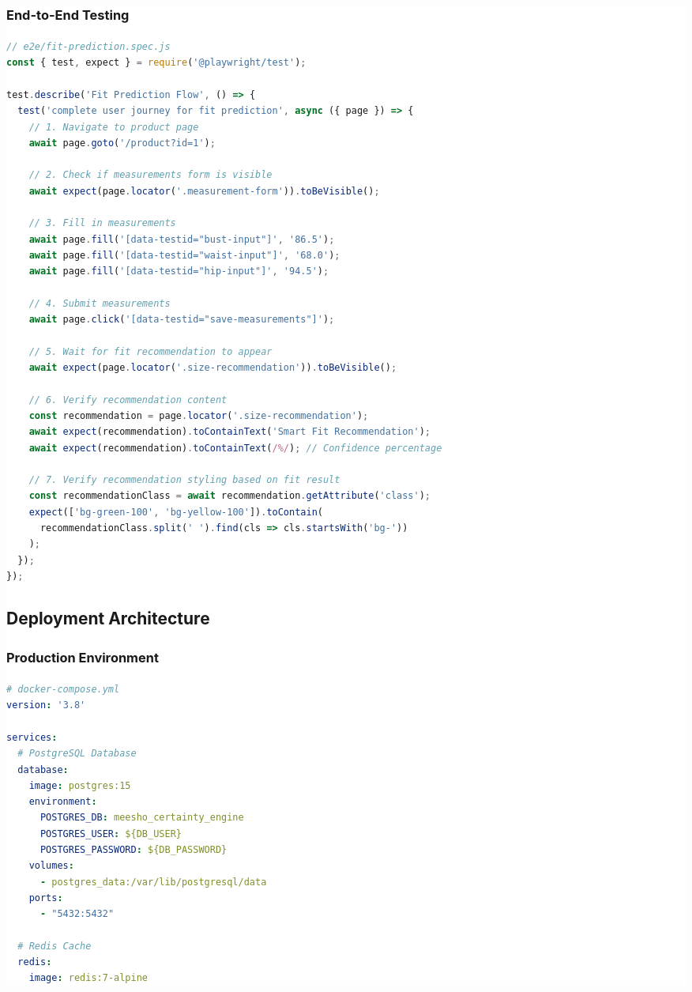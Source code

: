 ### End-to-End Testing

```javascript
// e2e/fit-prediction.spec.js
const { test, expect } = require('@playwright/test');

test.describe('Fit Prediction Flow', () => {
  test('complete user journey for fit prediction', async ({ page }) => {
    // 1. Navigate to product page
    await page.goto('/product?id=1');
    
    // 2. Check if measurements form is visible
    await expect(page.locator('.measurement-form')).toBeVisible();
    
    // 3. Fill in measurements
    await page.fill('[data-testid="bust-input"]', '86.5');
    await page.fill('[data-testid="waist-input"]', '68.0');
    await page.fill('[data-testid="hip-input"]', '94.5');
    
    // 4. Submit measurements
    await page.click('[data-testid="save-measurements"]');
    
    // 5. Wait for fit recommendation to appear
    await expect(page.locator('.size-recommendation')).toBeVisible();
    
    // 6. Verify recommendation content
    const recommendation = page.locator('.size-recommendation');
    await expect(recommendation).toContainText('Smart Fit Recommendation');
    await expect(recommendation).toContainText(/%/); // Confidence percentage
    
    // 7. Verify recommendation styling based on fit result
    const recommendationClass = await recommendation.getAttribute('class');
    expect(['bg-green-100', 'bg-yellow-100']).toContain(
      recommendationClass.split(' ').find(cls => cls.startsWith('bg-'))
    );
  });
});
```

## Deployment Architecture

### Production Environment

```yaml
# docker-compose.yml
version: '3.8'

services:
  # PostgreSQL Database
  database:
    image: postgres:15
    environment:
      POSTGRES_DB: meesho_certainty_engine
      POSTGRES_USER: ${DB_USER}
      POSTGRES_PASSWORD: ${DB_PASSWORD}
    volumes:
      - postgres_data:/var/lib/postgresql/data
    ports:
      - "5432:5432"

  # Redis Cache
  redis:
    image: redis:7-alpine
```